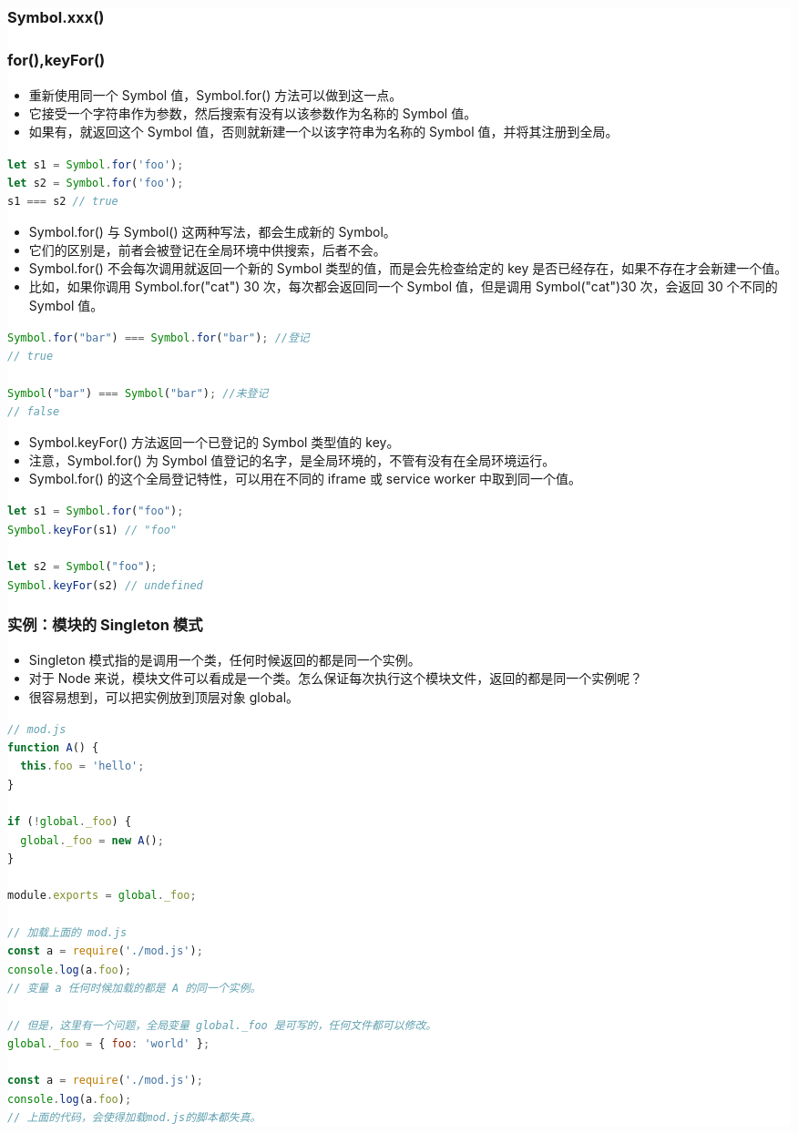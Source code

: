 ### Symbol.xxx()
### for(),keyFor()

+ 重新使用同一个 Symbol 值，Symbol.for() 方法可以做到这一点。
+ 它接受一个字符串作为参数，然后搜索有没有以该参数作为名称的 Symbol 值。
+ 如果有，就返回这个 Symbol 值，否则就新建一个以该字符串为名称的 Symbol 值，并将其注册到全局。
```js
let s1 = Symbol.for('foo');
let s2 = Symbol.for('foo');
s1 === s2 // true
```

+ Symbol.for() 与 Symbol() 这两种写法，都会生成新的 Symbol。
+ 它们的区别是，前者会被登记在全局环境中供搜索，后者不会。
+ Symbol.for() 不会每次调用就返回一个新的 Symbol 类型的值，而是会先检查给定的 key 是否已经存在，如果不存在才会新建一个值。
+ 比如，如果你调用 Symbol.for("cat") 30 次，每次都会返回同一个 Symbol 值，但是调用 Symbol("cat")30 次，会返回 30 个不同的 Symbol 值。
```js
Symbol.for("bar") === Symbol.for("bar"); //登记
// true

Symbol("bar") === Symbol("bar"); //未登记
// false
```

+ Symbol.keyFor() 方法返回一个已登记的 Symbol 类型值的 key。
+ 注意，Symbol.for() 为 Symbol 值登记的名字，是全局环境的，不管有没有在全局环境运行。
+ Symbol.for() 的这个全局登记特性，可以用在不同的 iframe 或 service worker 中取到同一个值。
```js
let s1 = Symbol.for("foo");
Symbol.keyFor(s1) // "foo"

let s2 = Symbol("foo");
Symbol.keyFor(s2) // undefined

```

### 实例：模块的 Singleton 模式

+ Singleton 模式指的是调用一个类，任何时候返回的都是同一个实例。
+ 对于 Node 来说，模块文件可以看成是一个类。怎么保证每次执行这个模块文件，返回的都是同一个实例呢？
+ 很容易想到，可以把实例放到顶层对象 global。
```js
// mod.js
function A() {
  this.foo = 'hello';
}

if (!global._foo) {
  global._foo = new A();
}

module.exports = global._foo;

// 加载上面的 mod.js
const a = require('./mod.js');
console.log(a.foo);
// 变量 a 任何时候加载的都是 A 的同一个实例。

// 但是，这里有一个问题，全局变量 global._foo 是可写的，任何文件都可以修改。
global._foo = { foo: 'world' };

const a = require('./mod.js');
console.log(a.foo);
// 上面的代码，会使得加载mod.js的脚本都失真。

```